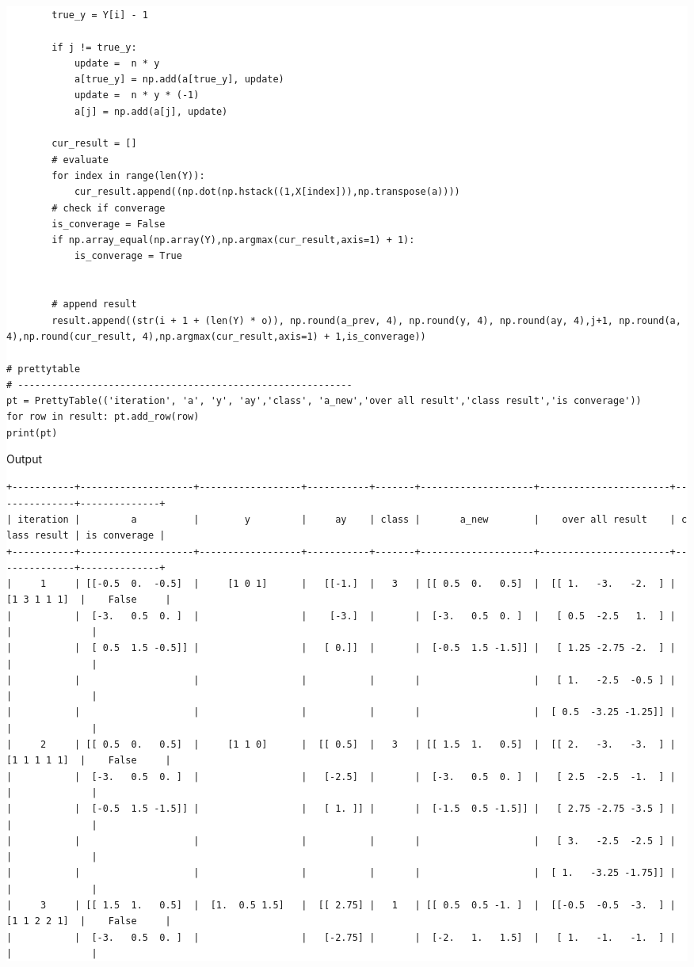             true_y = Y[i] - 1

            if j != true_y:
                update =  n * y 
                a[true_y] = np.add(a[true_y], update)
                update =  n * y * (-1)
                a[j] = np.add(a[j], update)

            cur_result = []
            # evaluate
            for index in range(len(Y)):
                cur_result.append((np.dot(np.hstack((1,X[index])),np.transpose(a))))
            # check if converage
            is_converage = False
            if np.array_equal(np.array(Y),np.argmax(cur_result,axis=1) + 1):
                is_converage = True

                
            # append result
            result.append((str(i + 1 + (len(Y) * o)), np.round(a_prev, 4), np.round(y, 4), np.round(ay, 4),j+1, np.round(a, 4),np.round(cur_result, 4),np.argmax(cur_result,axis=1) + 1,is_converage))

    # prettytable
    # -----------------------------------------------------------
    pt = PrettyTable(('iteration', 'a', 'y', 'ay','class', 'a_new','over all result','class result','is converage'))
    for row in result: pt.add_row(row)
    print(pt)

Output

    +-----------+--------------------+------------------+-----------+-------+--------------------+-----------------------+--------------+--------------+
    | iteration |         a          |        y         |     ay    | class |       a_new        |    over all result    | class result | is converage |
    +-----------+--------------------+------------------+-----------+-------+--------------------+-----------------------+--------------+--------------+
    |     1     | [[-0.5  0.  -0.5]  |     [1 0 1]      |   [[-1.]  |   3   | [[ 0.5  0.   0.5]  |  [[ 1.   -3.   -2.  ] | [1 3 1 1 1]  |    False     |
    |           |  [-3.   0.5  0. ]  |                  |    [-3.]  |       |  [-3.   0.5  0. ]  |   [ 0.5  -2.5   1.  ] |              |              |
    |           |  [ 0.5  1.5 -0.5]] |                  |   [ 0.]]  |       |  [-0.5  1.5 -1.5]] |   [ 1.25 -2.75 -2.  ] |              |              |
    |           |                    |                  |           |       |                    |   [ 1.   -2.5  -0.5 ] |              |              |
    |           |                    |                  |           |       |                    |  [ 0.5  -3.25 -1.25]] |              |              |
    |     2     | [[ 0.5  0.   0.5]  |     [1 1 0]      |  [[ 0.5]  |   3   | [[ 1.5  1.   0.5]  |  [[ 2.   -3.   -3.  ] | [1 1 1 1 1]  |    False     |
    |           |  [-3.   0.5  0. ]  |                  |   [-2.5]  |       |  [-3.   0.5  0. ]  |   [ 2.5  -2.5  -1.  ] |              |              |
    |           |  [-0.5  1.5 -1.5]] |                  |   [ 1. ]] |       |  [-1.5  0.5 -1.5]] |   [ 2.75 -2.75 -3.5 ] |              |              |
    |           |                    |                  |           |       |                    |   [ 3.   -2.5  -2.5 ] |              |              |
    |           |                    |                  |           |       |                    |  [ 1.   -3.25 -1.75]] |              |              |
    |     3     | [[ 1.5  1.   0.5]  |  [1.  0.5 1.5]   |  [[ 2.75] |   1   | [[ 0.5  0.5 -1. ]  |  [[-0.5  -0.5  -3.  ] | [1 1 2 2 1]  |    False     |
    |           |  [-3.   0.5  0. ]  |                  |   [-2.75] |       |  [-2.   1.   1.5]  |   [ 1.   -1.   -1.  ] |              |              |